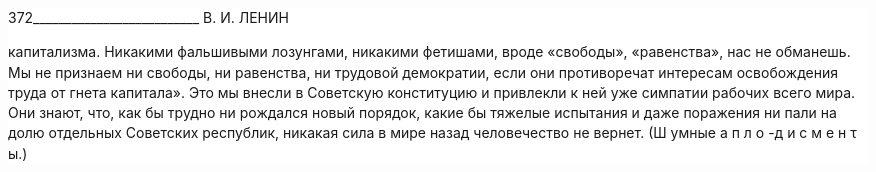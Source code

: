 
372__________________________ В. И. ЛЕНИН

капитализма. Никакими фальшивыми лозунгами, никакими фетишами, вроде «свобо­ды», «равенства», нас не обманешь. Мы не признаем ни свободы, ни равенства, ни тру­довой демократии, если они противоречат интересам освобождения труда от гнета ка­питала». Это мы внесли в Советскую конституцию и привлекли к ней уже симпатии рабочих всего мира. Они знают, что, как бы трудно ни рождался новый порядок, какие бы тяжелые испытания и даже поражения ни пали на долю отдельных Советских рес­публик, никакая сила в мире назад человечество не вернет. (Ш умные а п л о -д и с м е н τ ы.)